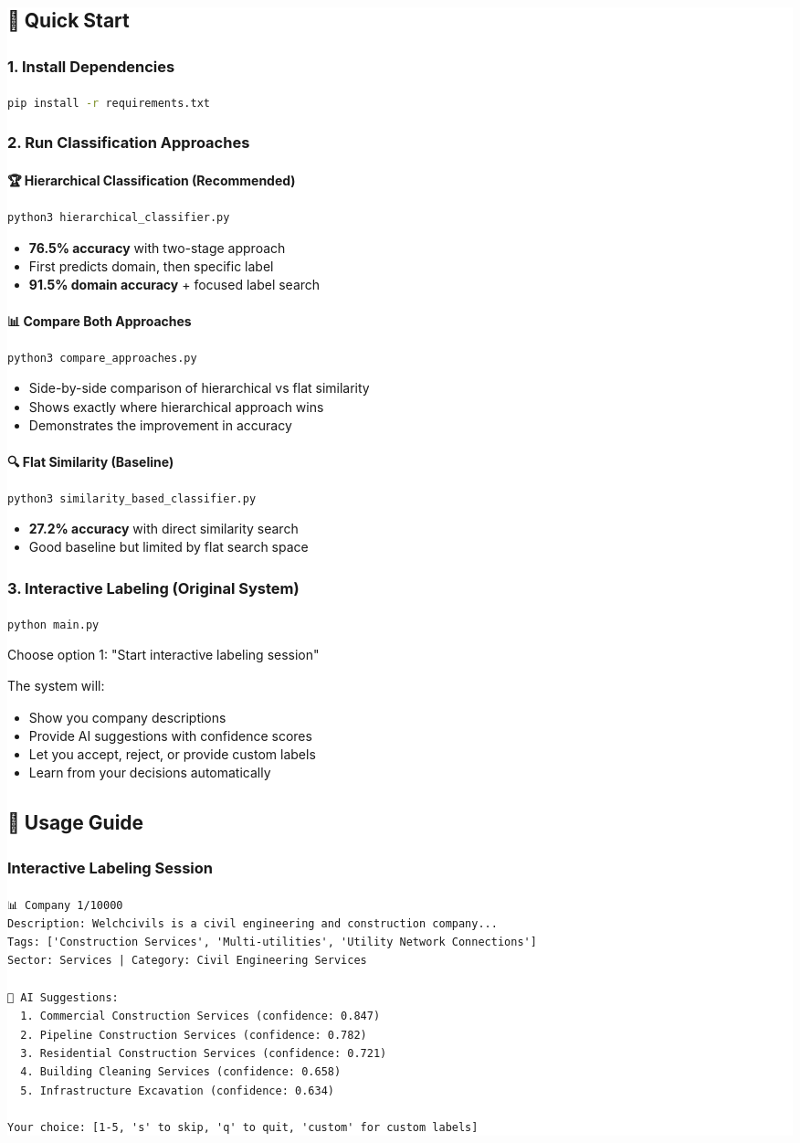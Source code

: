 ## 🚀 Quick Start

### 1. Install Dependencies
```bash
pip install -r requirements.txt
```

### 2. Run Classification Approaches

#### 🏆 **Hierarchical Classification (Recommended)**
```bash
python3 hierarchical_classifier.py
```
- **76.5% accuracy** with two-stage approach
- First predicts domain, then specific label
- **91.5% domain accuracy** + focused label search

#### 📊 **Compare Both Approaches**
```bash
python3 compare_approaches.py
```
- Side-by-side comparison of hierarchical vs flat similarity
- Shows exactly where hierarchical approach wins
- Demonstrates the improvement in accuracy

#### 🔍 **Flat Similarity (Baseline)**
```bash
python3 similarity_based_classifier.py
```
- **27.2% accuracy** with direct similarity search
- Good baseline but limited by flat search space

### 3. Interactive Labeling (Original System)
```bash
python main.py
```
Choose option 1: "Start interactive labeling session"

The system will:
- Show you company descriptions
- Provide AI suggestions with confidence scores
- Let you accept, reject, or provide custom labels
- Learn from your decisions automatically

## 📝 Usage Guide

### Interactive Labeling Session
```
📊 Company 1/10000
Description: Welchcivils is a civil engineering and construction company...
Tags: ['Construction Services', 'Multi-utilities', 'Utility Network Connections']
Sector: Services | Category: Civil Engineering Services

🤖 AI Suggestions:
  1. Commercial Construction Services (confidence: 0.847)
  2. Pipeline Construction Services (confidence: 0.782)
  3. Residential Construction Services (confidence: 0.721)
  4. Building Cleaning Services (confidence: 0.658)
  5. Infrastructure Excavation (confidence: 0.634)

Your choice: [1-5, 's' to skip, 'q' to quit, 'custom' for custom labels]
```
